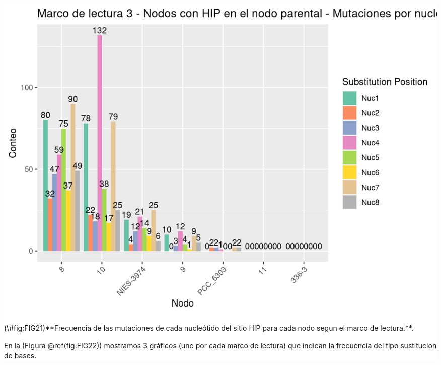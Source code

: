<img src="ResultadosII_files/figure-html/FIG21-3.png" alt="**Frecuencia de las mutaciones de cada nucleótido del sitio HIP para cada nodo segun el marco de lectura.**." width="110%" />
<p class="caption">(\#fig:FIG21)**Frecuencia de las mutaciones de cada nucleótido del sitio HIP para cada nodo segun el marco de lectura.**.</p>
</div>

En la (Figura \@ref(fig:FIG22)) mostramos 3 gráficos (uno por cada marco de lectura) que indican la frecuencia del tipo sustitucion de bases.

<div class="figure" style="text-align: center">